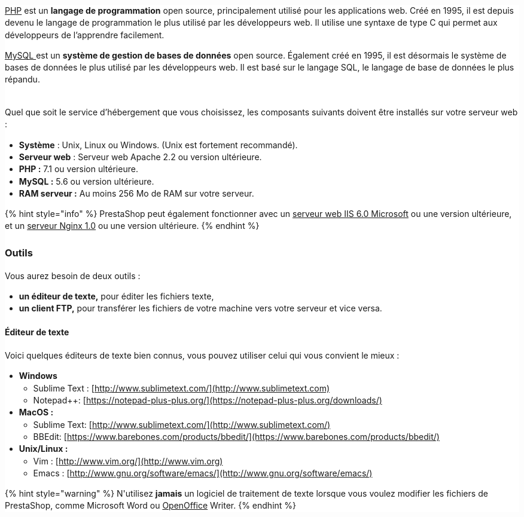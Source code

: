 [PHP](https://www.php.net/) est un **langage de programmation** open source, principalement utilisé pour les applications web. Créé en 1995, il est depuis devenu le langage de programmation le plus utilisé par les développeurs web. Il utilise une syntaxe de type C qui permet aux développeurs de l’apprendre facilement.

[MySQL ](https://www.mysql.com/)est un **système de gestion de bases de données** open source. Également créé en 1995, il est désormais le système de bases de données le plus utilisé par les développeurs web. Il est basé sur le langage SQL, le langage de base de données le plus répandu.

\
Quel que soit le service d’hébergement que vous choisissez, les composants suivants doivent être installés sur votre serveur web :

* **Système** : Unix, Linux ou Windows. (Unix est fortement recommandé).
* **Serveur web** : Serveur web Apache 2.2 ou version ultérieure.
* **PHP :** 7.1 ou version ultérieure.
* **MySQL :** 5.6 ou version ultérieure.
* **RAM serveur :** Au moins 256 Mo de RAM sur votre serveur.

{% hint style="info" %}
PrestaShop peut également fonctionner avec un [serveur web IIS 6.0 Microsoft](https://www.iis.net/) ou une version ultérieure, et un [serveur Nginx 1.0](https://docs.nginx.com/nginx/admin-guide/web-server/) ou une version ultérieure.
{% endhint %}

### Outils <a href="#cedontvousavezbesoin-outils" id="cedontvousavezbesoin-outils"></a>

Vous aurez besoin de deux outils :&#x20;

* **un éditeur de texte,** pour éditer les fichiers texte,&#x20;
* **un client FTP,** pour transférer les fichiers de votre machine vers votre serveur et vice versa.

#### Éditeur de texte <a href="#cedontvousavezbesoin-editeurdetexte" id="cedontvousavezbesoin-editeurdetexte"></a>

Voici quelques éditeurs de texte bien connus, vous pouvez utiliser celui qui vous convient le mieux :

* **Windows**
  * Sublime Text : [http://www.sublimetext.com/](http://www.sublimetext.com)
  * Notepad++: [https://notepad-plus-plus.org/](https://notepad-plus-plus.org/downloads/)
* **MacOS :**
  * Sublime Text: [http://www.sublimetext.com/](http://www.sublimetext.com/)
  * BBEdit: [https://www.barebones.com/products/bbedit/](https://www.barebones.com/products/bbedit/)
* **Unix/Linux :**
  * Vim : [http://www.vim.org/](http://www.vim.org)
  * Emacs : [http://www.gnu.org/software/emacs/](http://www.gnu.org/software/emacs/)

{% hint style="warning" %}
N'utilisez **jamais** un logiciel de traitement de texte lorsque vous voulez modifier les fichiers de PrestaShop, comme Microsoft Word ou [OpenOffice](http://www.openoffice.org/) Writer.
{% endhint %}
